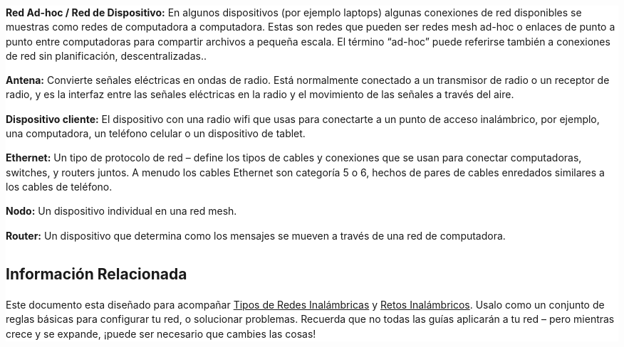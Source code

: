 **Red Ad-hoc / Red de Dispositivo:** En algunos dispositivos (por ejemplo laptops) algunas conexiones de red disponibles se muestras como redes de computadora a computadora. Estas son redes que pueden ser redes mesh ad-hoc o enlaces de punto a punto entre computadoras para compartir archivos a pequeña escala. El término “ad-hoc” puede referirse también a conexiones de red sin planificación, descentralizadas..

**Antena:** Convierte señales eléctricas en ondas de radio. Está normalmente conectado a un transmisor de radio o un receptor de radio, y es la interfaz entre las señales eléctricas en la radio y el movimiento de las señales a través del aire.

**Dispositivo cliente:** El dispositivo con una radio wifi que usas para conectarte a un punto de acceso inalámbrico, por ejemplo, una computadora, un teléfono celular o un dispositivo de tablet.

**Ethernet:** Un tipo de protocolo de red – define los tipos de cables y conexiones que se usan para conectar computadoras, switches, y routers juntos. A menudo los cables Ethernet son categoría 5 o 6, hechos de pares de cables enredados similares a los cables de teléfono.

**Nodo:** Un dispositivo individual en una red mesh.

**Router:** Un dispositivo que determina como los mensajes se mueven a través de una red de computadora.


## Información Relacionada

Este documento esta diseñado para acompañar [Tipos de Redes Inalámbricas](/docs/cck/networking/types-of-wireless-networks) y [Retos Inalámbricos](/docs/cck/networking/wireless-challenges). Usalo como un conjunto de reglas básicas para configurar tu red, o solucionar problemas. Recuerda que no todas las guías aplicarán a tu red – pero mientras crece y se expande, ¡puede ser necesario que cambies las cosas!
